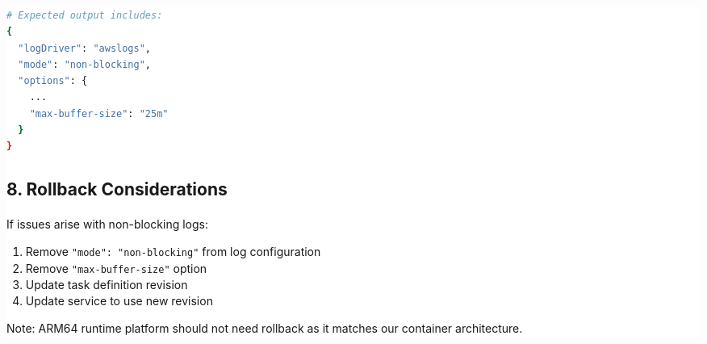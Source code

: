 ```bash
# Expected output includes:
{
  "logDriver": "awslogs",
  "mode": "non-blocking",
  "options": {
    ...
    "max-buffer-size": "25m"
  }
}
```

## 8. Rollback Considerations

If issues arise with non-blocking logs:
1. Remove `"mode": "non-blocking"` from log configuration
2. Remove `"max-buffer-size"` option
3. Update task definition revision
4. Update service to use new revision

Note: ARM64 runtime platform should not need rollback as it matches our container architecture.